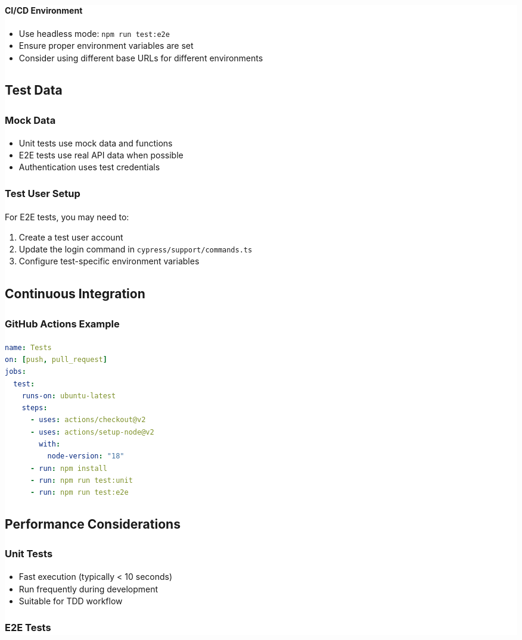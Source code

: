 #### CI/CD Environment

- Use headless mode: `npm run test:e2e`
- Ensure proper environment variables are set
- Consider using different base URLs for different environments

## Test Data

### Mock Data

- Unit tests use mock data and functions
- E2E tests use real API data when possible
- Authentication uses test credentials

### Test User Setup

For E2E tests, you may need to:

1. Create a test user account
2. Update the login command in `cypress/support/commands.ts`
3. Configure test-specific environment variables

## Continuous Integration

### GitHub Actions Example

```yaml
name: Tests
on: [push, pull_request]
jobs:
  test:
    runs-on: ubuntu-latest
    steps:
      - uses: actions/checkout@v2
      - uses: actions/setup-node@v2
        with:
          node-version: "18"
      - run: npm install
      - run: npm run test:unit
      - run: npm run test:e2e
```

## Performance Considerations

### Unit Tests

- Fast execution (typically < 10 seconds)
- Run frequently during development
- Suitable for TDD workflow

### E2E Tests
